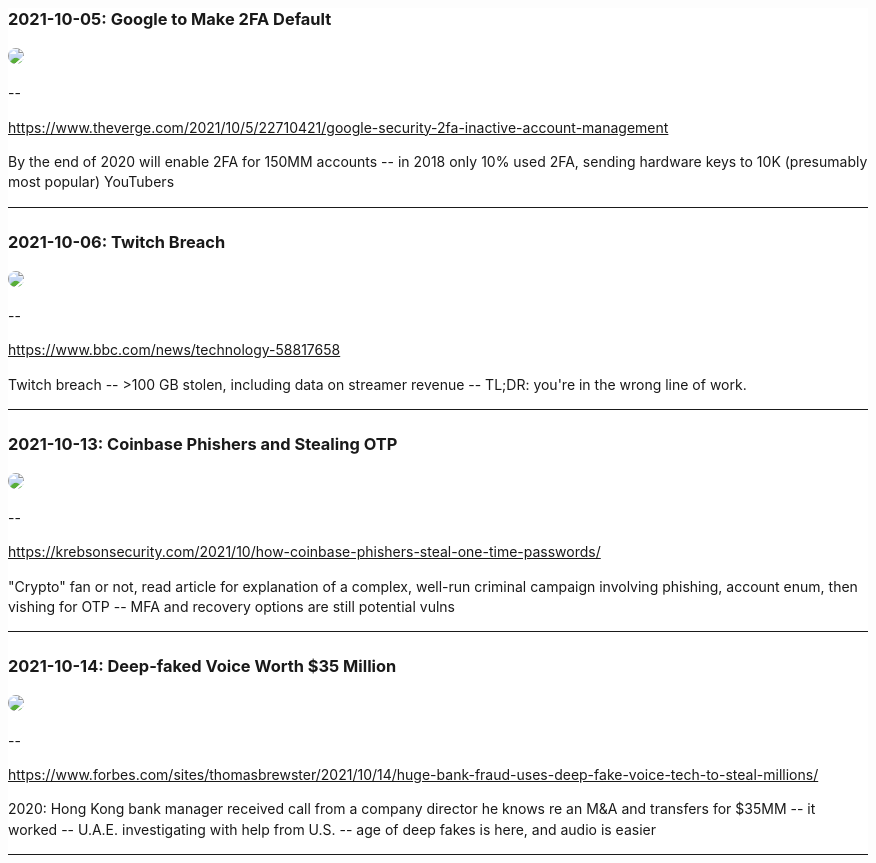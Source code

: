 
### 2021-10-05: Google to Make 2FA Default
<img src="https://cdn.vox-cdn.com/thumbor/1N4maoMXroT4CmEVajk_Ti298rs=/0x0:2040x1360/920x613/filters:focal(857x517:1183x843):format(webp)/cdn.vox-cdn.com/uploads/chorus_image/image/69953233/acastro_191014_1777_google_pixel_0004.0.0.jpg"
	style="height:400px; border-radius:15px;" />

--

https://www.theverge.com/2021/10/5/22710421/google-security-2fa-inactive-account-management

By the end of 2020 will enable 2FA for 150MM accounts -- in 2018 only 10% used 2FA, sending hardware keys to 10K (presumably most popular) YouTubers

---

### 2021-10-06: Twitch Breach
<img src="https://img.thedailybeast.com/image/upload/c_crop,d_placeholder_euli9k,h_1688,w_3000,x_0,y_0/dpr_2.0/c_limit,w_740/fl_lossy,q_auto/v1633566113/2110056-love-twitch-leak-tease2_bsa2js"
	style="height:400px; border-radius:15px;" />

--

https://www.bbc.com/news/technology-58817658

Twitch breach -- &gt;100 GB stolen, including data on streamer revenue -- TL;DR: you're in the wrong line of work.

---

### 2021-10-13: Coinbase Phishers and Stealing OTP
<img src="https://krebsonsecurity.com/wp-content/uploads/2021/10/cbphish-reset-782x352.png"
	style="height:400px; border-radius:15px;" />

--

https://krebsonsecurity.com/2021/10/how-coinbase-phishers-steal-one-time-passwords/

"Crypto" fan or not, read article for explanation of a complex, well-run criminal campaign involving phishing, account enum, then vishing for OTP -- MFA and recovery options are still potential vulns

---

### 2021-10-14: Deep-faked Voice Worth $35 Million
<img src="https://i1.wp.com/sixcolors.com/wp-content/uploads/2015/02/sneakers-passport-100066366-large-6c.jpg?ssl=1"
	style="height:400px; border-radius:15px;" />

--

https://www.forbes.com/sites/thomasbrewster/2021/10/14/huge-bank-fraud-uses-deep-fake-voice-tech-to-steal-millions/

2020: Hong Kong bank manager received call from a company director he knows re an M&amp;A and transfers for $35MM -- it worked -- U.A.E. investigating with help from U.S. -- age of deep fakes is here, and audio is easier

---
